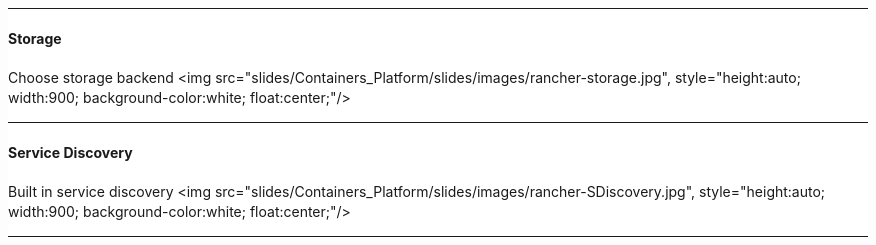 
---

#### Storage
Choose storage backend
<img src="slides/Containers_Platform/slides/images/rancher-storage.jpg", style="height:auto; width:900; background-color:white; float:center;"/>

---

#### Service Discovery
Built in service discovery
<img src="slides/Containers_Platform/slides/images/rancher-SDiscovery.jpg", style="height:auto; width:900; background-color:white; float:center;"/>

---